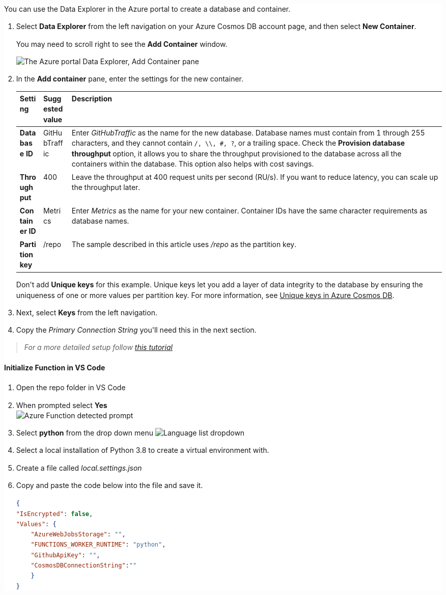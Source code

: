 You can use the Data Explorer in the Azure portal to create a database and container.

1. Select **Data Explorer** from the left navigation on your Azure Cosmos DB account page, and then select **New Container**.

    You may need to scroll right to see the **Add Container** window.

    ![The Azure portal Data Explorer, Add Container pane](./media/container_cosmos.png)

1. In the **Add container** pane, enter the settings for the new container.

    |Setting|Suggested value|Description
    |---|---|---|
    |**Database ID**|GitHubTraffic|Enter *GitHubTraffic* as the name for the new database. Database names must contain from 1 through 255 characters, and they cannot contain `/, \\, #, ?`, or a trailing space. Check the **Provision database throughput** option, it allows you to share the throughput provisioned to the database across all the containers within the database. This option also helps with cost savings. |
    |**Throughput**|400|Leave the throughput at 400 request units per second (RU/s). If you want to reduce latency, you can scale up the throughput later.| 
    |**Container ID**|Metrics|Enter *Metrics* as the name for your new container. Container IDs have the same character requirements as database names.|
    |**Partition key**| /repo| The sample described in this article uses */repo* as the partition key.|

    Don't add **Unique keys** for this example. Unique keys let you add a layer of data integrity to the database by ensuring the uniqueness of one or more values per partition key. For more information, see [Unique keys in Azure Cosmos DB](unique-keys.md).

1. Next, select **Keys** from the left navigation.

1. Copy the *Primary Connection String* you'll need this in the next section.

> *For a more detailed setup follow [this tutorial](https://docs.microsoft.com/en-us/azure/cosmos-db/create-cosmosdb-resources-portal)*  

#### Initialize Function in VS Code

1. Open the repo folder in VS Code
1. When prompted select **Yes**  
    ![Azure Function detected prompt](./media/AzureFunctionDetected.png)
1. Select **python** from the drop down menu
    ![Language list dropdown](media/LangaugeSelection.png)
1. Select a local installation of Python 3.8 to create a virtual environment with.
1. Create a file called *local.settings.json*
1. Copy and paste the code below into the file and save it.

    ```json
    {
    "IsEncrypted": false,
    "Values": {
        "AzureWebJobsStorage": "",
        "FUNCTIONS_WORKER_RUNTIME": "python",
        "GithubApiKey": "",
        "CosmosDBConnectionString":""
        }
    }
    ```
